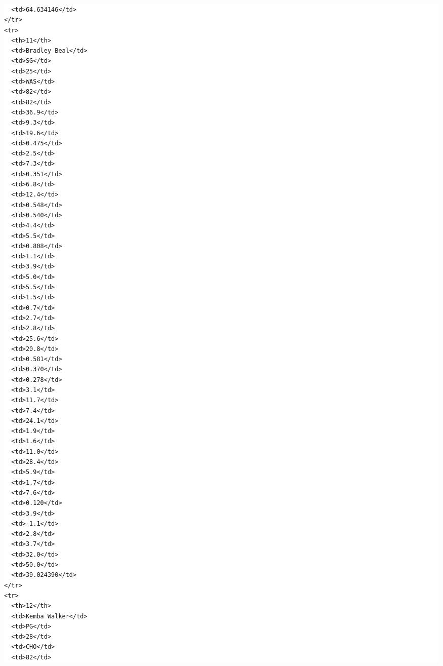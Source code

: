       <td>64.634146</td>
    </tr>
    <tr>
      <th>11</th>
      <td>Bradley Beal</td>
      <td>SG</td>
      <td>25</td>
      <td>WAS</td>
      <td>82</td>
      <td>82</td>
      <td>36.9</td>
      <td>9.3</td>
      <td>19.6</td>
      <td>0.475</td>
      <td>2.5</td>
      <td>7.3</td>
      <td>0.351</td>
      <td>6.8</td>
      <td>12.4</td>
      <td>0.548</td>
      <td>0.540</td>
      <td>4.4</td>
      <td>5.5</td>
      <td>0.808</td>
      <td>1.1</td>
      <td>3.9</td>
      <td>5.0</td>
      <td>5.5</td>
      <td>1.5</td>
      <td>0.7</td>
      <td>2.7</td>
      <td>2.8</td>
      <td>25.6</td>
      <td>20.8</td>
      <td>0.581</td>
      <td>0.370</td>
      <td>0.278</td>
      <td>3.1</td>
      <td>11.7</td>
      <td>7.4</td>
      <td>24.1</td>
      <td>1.9</td>
      <td>1.6</td>
      <td>11.0</td>
      <td>28.4</td>
      <td>5.9</td>
      <td>1.7</td>
      <td>7.6</td>
      <td>0.120</td>
      <td>3.9</td>
      <td>-1.1</td>
      <td>2.8</td>
      <td>3.7</td>
      <td>32.0</td>
      <td>50.0</td>
      <td>39.024390</td>
    </tr>
    <tr>
      <th>12</th>
      <td>Kemba Walker</td>
      <td>PG</td>
      <td>28</td>
      <td>CHO</td>
      <td>82</td>